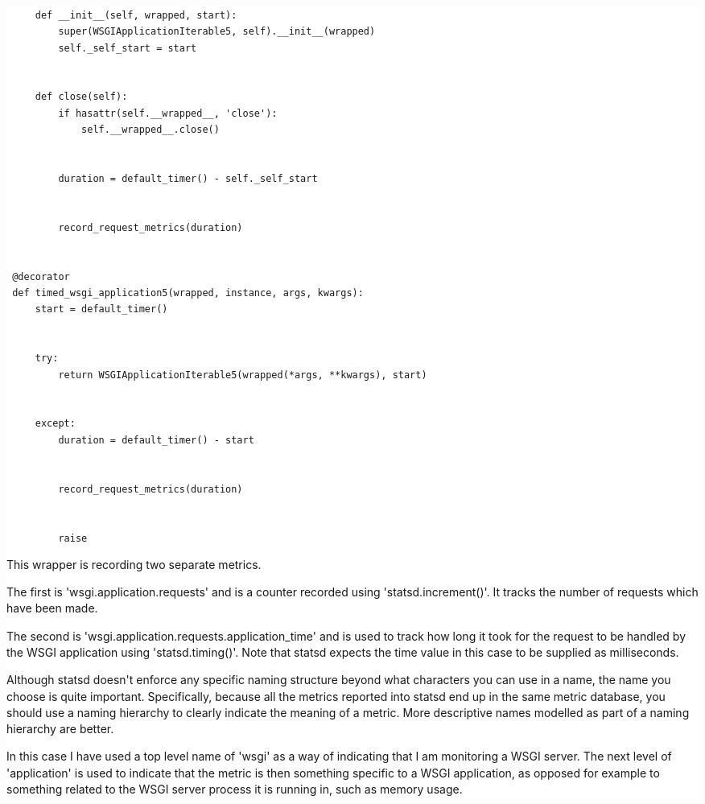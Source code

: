 ```
     def __init__(self, wrapped, start):  
         super(WSGIApplicationIterable5, self).__init__(wrapped)  
         self._self_start = start
 
 
     def close(self):  
         if hasattr(self.__wrapped__, 'close'):  
             self.__wrapped__.close()
 
 
         duration = default_timer() - self._self_start
 
 
         record_request_metrics(duration)
 
 
 @decorator  
 def timed_wsgi_application5(wrapped, instance, args, kwargs):  
     start = default_timer()
 
 
     try:  
         return WSGIApplicationIterable5(wrapped(*args, **kwargs), start)
 
 
     except:  
         duration = default_timer() - start
 
 
         record_request_metrics(duration)
 
 
         raise
```

This wrapper is recording two separate metrics.

The first is 'wsgi.application.requests' and is a counter recorded using 'statsd.increment\(\)'. It tracks the number of requests which have been made.

The second is 'wsgi.application.requests.application\_time' and is used to track how long it took for the request to be handled by the WSGI application using 'statsd.timing\(\)'. Note that statsd expects the time value in this case to be supplied as milliseconds.

Although statsd doesn't enforce any specific naming structure beyond what characters you can use in a name, the name you choose is quite important. Specifically, because all the metrics reported into statsd end up in the same metric database, you should use a naming hierarchy to clearly indicate the meaning of a metric. More descriptive names modelled as part of a naming hierarchy are better.

In this case I have used a top level name of 'wsgi' as a way of indicating that I am monitoring a WSGI server. The next level of 'application' is used to indicate that the metric is then something specific to a WSGI application, as opposed for example to something related to the WSGI server process it is running in, such as memory usage.
